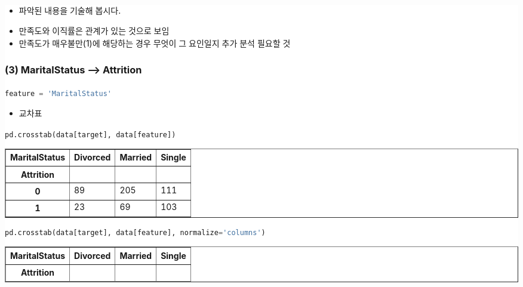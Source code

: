 * 파악된 내용을 기술해 봅시다.

- 만족도와 이직률은 관계가 있는 것으로 보임
- 만족도가 매우불만(1)에 해당하는 경우 무엇이 그 요인일지 추가 분석 필요할 것

### **(3) MaritalStatus --> Attrition**

```python
feature = 'MaritalStatus'
```

* 교차표

```python
pd.crosstab(data[target], data[feature])
```

<div>
<table border="1" class="dataframe">
  <thead>
    <tr style="text-align: right;">
      <th>MaritalStatus</th>
      <th>Divorced</th>
      <th>Married</th>
      <th>Single</th>
    </tr>
    <tr>
      <th>Attrition</th>
      <th></th>
      <th></th>
      <th></th>
    </tr>
  </thead>
  <tbody>
    <tr>
      <th>0</th>
      <td>89</td>
      <td>205</td>
      <td>111</td>
    </tr>
    <tr>
      <th>1</th>
      <td>23</td>
      <td>69</td>
      <td>103</td>
    </tr>
  </tbody>
</table>
</div>

```python
pd.crosstab(data[target], data[feature], normalize='columns')
```

<div>
<table border="1" class="dataframe">
  <thead>
    <tr style="text-align: right;">
      <th>MaritalStatus</th>
      <th>Divorced</th>
      <th>Married</th>
      <th>Single</th>
    </tr>
    <tr>
      <th>Attrition</th>
      <th></th>
      <th></th>
      <th></th>